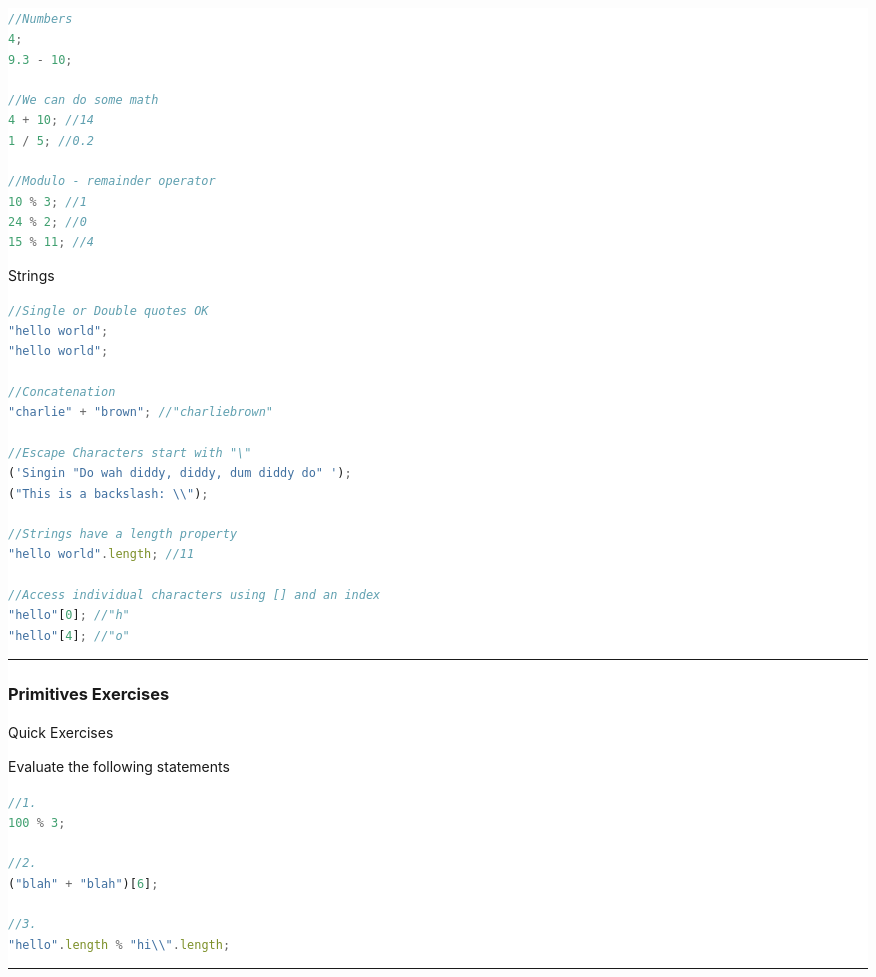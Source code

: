 ```js
//Numbers
4;
9.3 - 10;

//We can do some math
4 + 10; //14
1 / 5; //0.2

//Modulo - remainder operator
10 % 3; //1
24 % 2; //0
15 % 11; //4
```

Strings

```js
//Single or Double quotes OK
"hello world";
"hello world";

//Concatenation
"charlie" + "brown"; //"charliebrown"

//Escape Characters start with "\"
('Singin "Do wah diddy, diddy, dum diddy do" ');
("This is a backslash: \\");

//Strings have a length property
"hello world".length; //11

//Access individual characters using [] and an index
"hello"[0]; //"h"
"hello"[4]; //"o"
```

---

### Primitives Exercises

Quick Exercises

Evaluate the following statements

```js
//1.
100 % 3;

//2.
("blah" + "blah")[6];

//3.
"hello".length % "hi\\".length;
```

---